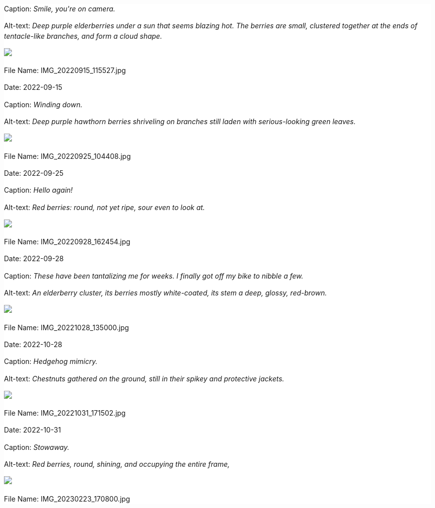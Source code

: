 Caption: *Smile, you're on camera.*

Alt-text: *Deep purple elderberries under a sun that seems blazing hot. The berries are small, clustered together at the ends of tentacle-like branches, and form a cloud shape.*

![](https://raw.githubusercontent.com/deniledam/thesis-images-2022/main/IMG_20220915_115527.jpg)

File Name: IMG_20220915_115527.jpg

Date: 2022-09-15

Caption: *Winding down.*

Alt-text: *Deep purple hawthorn berries shriveling on branches still laden with serious-looking green leaves.*

![](https://raw.githubusercontent.com/deniledam/thesis-images-2022/main/IMG_20220925_104408.jpg)

File Name: IMG_20220925_104408.jpg

Date: 2022-09-25

Caption: *Hello again!*

Alt-text: *Red berries: round, not yet ripe, sour even to look at.*

![](https://raw.githubusercontent.com/deniledam/thesis-images-2022/main/IMG_20220928_162454.jpg)

File Name: IMG_20220928_162454.jpg

Date: 2022-09-28

Caption: *These have been tantalizing me for weeks. I finally got off my bike to nibble a few.*

Alt-text: *An elderberry cluster, its berries mostly white-coated, its stem a deep, glossy, red-brown.*

![](https://raw.githubusercontent.com/deniledam/thesis-images-2022/main/IMG_20221028_135000.jpg)

File Name: IMG_20221028_135000.jpg

Date: 2022-10-28

Caption: *Hedgehog mimicry.*

Alt-text: *Chestnuts gathered on the ground, still in their spikey and protective jackets.*

![](https://raw.githubusercontent.com/deniledam/thesis-images-2022/main/IMG_20221031_171502.jpg)

File Name: IMG_20221031_171502.jpg

Date: 2022-10-31

Caption: *Stowaway.*

Alt-text: *Red berries, round, shining, and occupying the entire frame,*

![](https://raw.githubusercontent.com/deniledam/thesis-images-2023/main/IMG_20230223_170800.jpg)

File Name: IMG_20230223_170800.jpg
